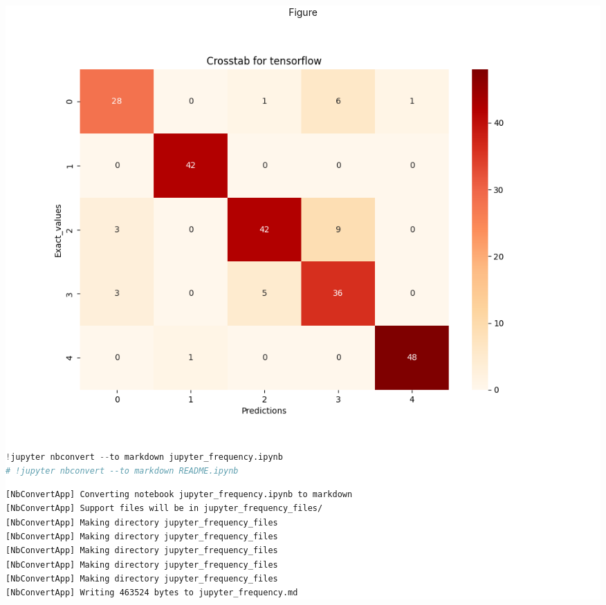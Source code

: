 
<div style="display: inline-block;">
    <div class="jupyter-widgets widget-label" style="text-align: center;">
        Figure
    </div>
    <img src="./jupyter_frequency_files/jupyter_frequency_15_1.png" width=1000.0/>
</div>




```python
!jupyter nbconvert --to markdown jupyter_frequency.ipynb
# !jupyter nbconvert --to markdown README.ipynb
```

    [NbConvertApp] Converting notebook jupyter_frequency.ipynb to markdown
    [NbConvertApp] Support files will be in jupyter_frequency_files/
    [NbConvertApp] Making directory jupyter_frequency_files
    [NbConvertApp] Making directory jupyter_frequency_files
    [NbConvertApp] Making directory jupyter_frequency_files
    [NbConvertApp] Making directory jupyter_frequency_files
    [NbConvertApp] Making directory jupyter_frequency_files
    [NbConvertApp] Writing 463524 bytes to jupyter_frequency.md



```python

```
